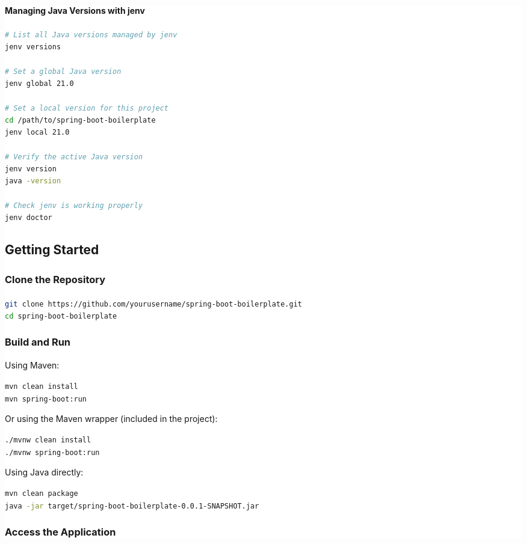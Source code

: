 #### Managing Java Versions with jenv

```bash
# List all Java versions managed by jenv
jenv versions

# Set a global Java version
jenv global 21.0

# Set a local version for this project
cd /path/to/spring-boot-boilerplate
jenv local 21.0

# Verify the active Java version
jenv version
java -version

# Check jenv is working properly
jenv doctor
```

## Getting Started

### Clone the Repository

```bash
git clone https://github.com/yourusername/spring-boot-boilerplate.git
cd spring-boot-boilerplate
```

### Build and Run

Using Maven:

```bash
mvn clean install
mvn spring-boot:run
```

Or using the Maven wrapper (included in the project):

```bash
./mvnw clean install
./mvnw spring-boot:run
```

Using Java directly:

```bash
mvn clean package
java -jar target/spring-boot-boilerplate-0.0.1-SNAPSHOT.jar
```

### Access the Application
